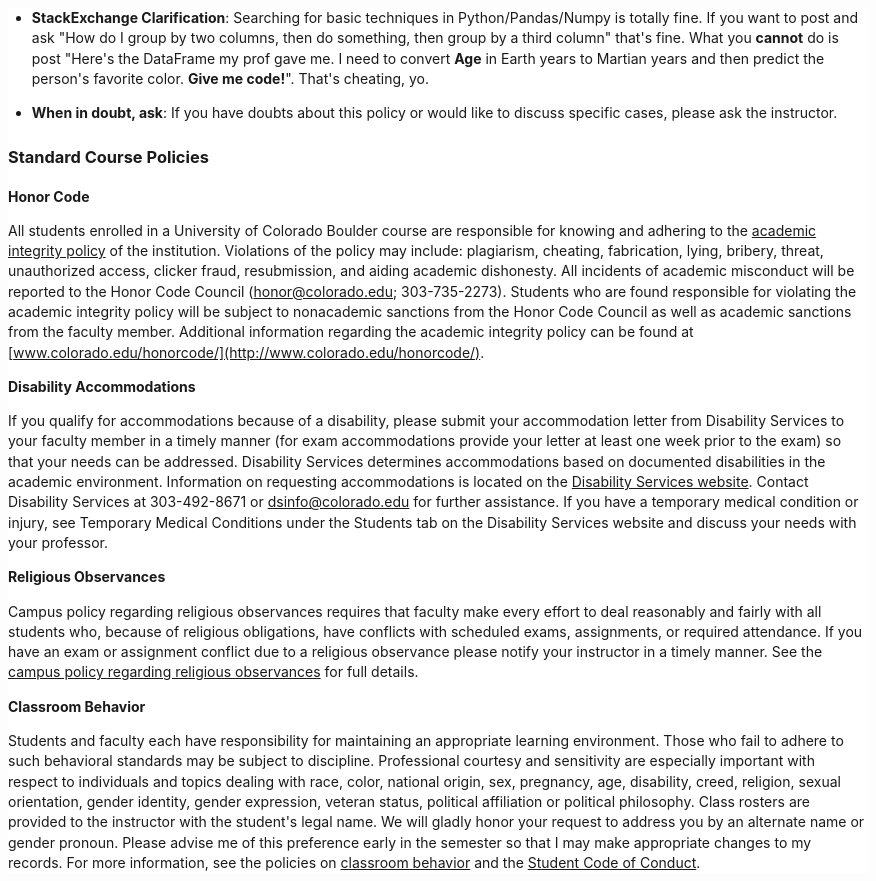 * **StackExchange Clarification**: Searching for basic techniques in Python/Pandas/Numpy is totally fine.  If you want to post and ask "How do I group by two columns, then do something, then group by a third column" that's fine.  What you **cannot** do is post "Here's the DataFrame my prof gave me.  I need to convert **Age** in Earth years to Martian years and then predict the person's favorite color.  **Give me code!**".  That's cheating, yo. 

* **When in doubt, ask**: If you have doubts about this policy or would like to discuss specific cases, please ask the instructor.

### Standard Course Policies 

**Honor Code**

All students enrolled in a University of Colorado Boulder course are responsible for knowing and adhering to the [academic integrity policy](http://www.colorado.edu/policies/academic-integrity-policy) of the institution. Violations of the policy may include: plagiarism, cheating, fabrication, lying, bribery, threat, unauthorized access, clicker fraud, resubmission, and aiding academic dishonesty. All incidents of academic misconduct will be reported to the Honor Code Council (honor@colorado.edu; 303-735-2273). Students who are found responsible for violating the academic integrity policy will be subject to nonacademic sanctions from the Honor Code Council as well as academic sanctions from the faculty member. Additional information regarding the academic integrity policy can be found at [www.colorado.edu/honorcode/](http://www.colorado.edu/honorcode/).

**Disability Accommodations**


If you qualify for accommodations because of a disability, please submit your accommodation letter from Disability Services to your faculty member in a timely manner (for exam accommodations provide your letter at least one week prior to the exam) so that your needs can be addressed.  Disability Services determines accommodations based on documented disabilities in the academic environment.  Information on requesting accommodations is located on the [Disability Services website](http://www.colorado.edu/disabilityservices/students).  Contact Disability Services at 303-492-8671 or [dsinfo@colorado.edu](dsinfo@colorado.edu) for further assistance.  If you have a temporary medical condition or injury, see Temporary Medical Conditions under the Students tab on the Disability Services website and discuss your needs with your professor.


**Religious Observances**

Campus policy regarding religious observances requires that faculty make every effort to deal reasonably and fairly with all students who, because of religious obligations, have conflicts with scheduled exams, assignments, or required attendance. If you have an exam or assignment conflict due to a religious observance please notify your instructor in a timely manner. See the [campus policy regarding religious observances](http://www.colorado.edu/policies/observance-religious-holidays-and-absences-classes-andor-exams) for full details.

**Classroom Behavior**

Students and faculty each have responsibility for maintaining an appropriate learning environment. Those who fail to adhere to such behavioral standards may be subject to discipline. Professional courtesy and sensitivity are especially important with respect to individuals and topics dealing with race, color, national origin, sex, pregnancy, age, disability, creed, religion, sexual orientation, gender identity, gender expression, veteran status, political affiliation or political philosophy.  Class rosters are provided to the instructor with the student's legal name. We will gladly honor your request to address you by an alternate name or gender pronoun. Please advise me of this preference early in the semester so that I may make appropriate changes to my records.  For more information, see the policies on [classroom behavior](http://www.colorado.edu/policies/student-classroom-and-course-related-behavior) and the [Student Code of Conduct](http://www.colorado.edu/osccr/).
